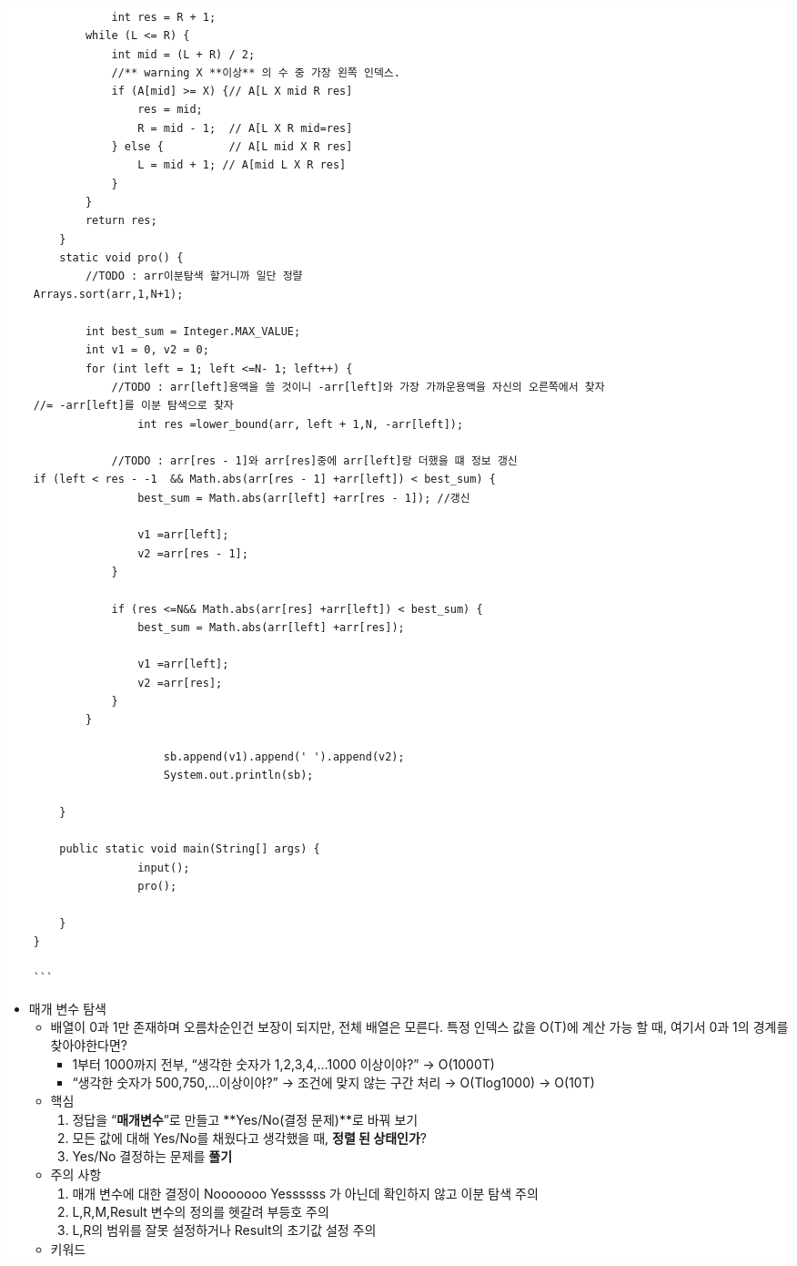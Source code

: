                     int res = R + 1;
                while (L <= R) {
                    int mid = (L + R) / 2;
                    //** warning X **이상** 의 수 중 가장 왼쪽 인덱스.
                    if (A[mid] >= X) {// A[L X mid R res]
                        res = mid;
                        R = mid - 1;  // A[L X R mid=res]
                    } else {          // A[L mid X R res]
                        L = mid + 1; // A[mid L X R res]
                    }
                }
                return res;
            }
            static void pro() {
                //TODO : arr이분탐색 할거니까 일단 정랼
        Arrays.sort(arr,1,N+1);
        
                int best_sum = Integer.MAX_VALUE;
                int v1 = 0, v2 = 0;
                for (int left = 1; left <=N- 1; left++) {
                    //TODO : arr[left]용액을 쓸 것이니 -arr[left]와 가장 가까운용액을 자신의 오른쪽에서 찾자
        //= -arr[left]를 이분 탐색으로 찾자
                        int res =lower_bound(arr, left + 1,N, -arr[left]);
        
                    //TODO : arr[res - 1]와 arr[res]중에 arr[left]랑 더했을 떄 정보 갱신
        if (left < res - -1  && Math.abs(arr[res - 1] +arr[left]) < best_sum) {
                        best_sum = Math.abs(arr[left] +arr[res - 1]); //갱신
        
                        v1 =arr[left];
                        v2 =arr[res - 1];
                    }
        
                    if (res <=N&& Math.abs(arr[res] +arr[left]) < best_sum) {
                        best_sum = Math.abs(arr[left] +arr[res]);
        
                        v1 =arr[left];
                        v2 =arr[res];
                    }
                }
        
                            sb.append(v1).append(' ').append(v2);
                            System.out.println(sb);
        
            }
        
            public static void main(String[] args) {
                        input();
                        pro();
        				
            }
        }
        
        ```

- 매개 변수 탐색
    - 배열이 0과 1만 존재하며 오름차순인건 보장이 되지만, 전체 배열은 모른다.
      특정 인덱스 값을 O(T)에 계산 가능 할 때, 여기서 0과 1의 경계를 찾아야한다면?
        - 1부터 1000까지 전부, “생각한 숫자가 1,2,3,4,…1000 이상이야?” → O(1000T)
        - “생각한 숫자가 500,750,…이상이야?” → 조건에 맞지 않는 구간 처리 → O(Tlog1000) → O(10T)
    - 핵심
        1. 정답을 “**매개변수**”로 만들고 **Yes/No(결정 문제)**로 바꿔 보기
        2. 모든 값에 대해 Yes/No를 채웠다고 생각했을 때, **정렬 된 상태인가**?
        3. Yes/No 결정하는 문제를 **풀기**
    - 주의 사항
        1. 매개 변수에 대한 결정이 Nooooooo Yessssss 가 아닌데 확인하지 않고 이분 탐색 주의
        2. L,R,M,Result 변수의 정의를 헷갈려 부등호 주의
        3. L,R의 범위를 잘못 설정하거나 Result의 초기값 설정 주의
    - 키워드